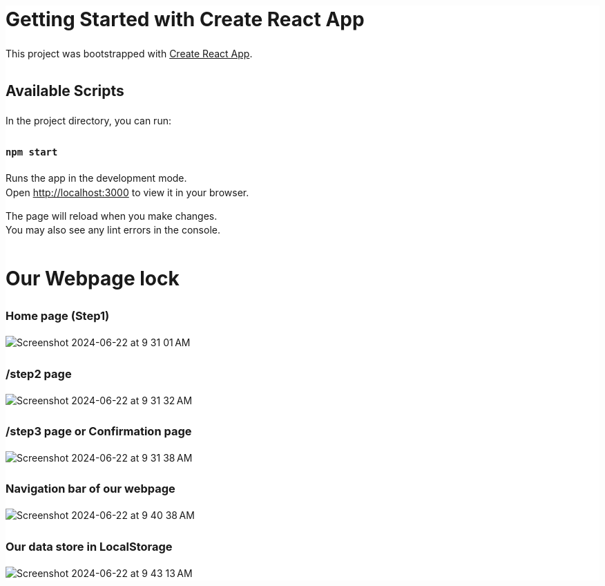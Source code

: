 # Getting Started with Create React App

This project was bootstrapped with [Create React App](https://github.com/facebook/create-react-app).

## Available Scripts

In the project directory, you can run:

### `npm start`

Runs the app in the development mode.\
Open [http://localhost:3000](http://localhost:3000) to view it in your browser.

The page will reload when you make changes.\
You may also see any lint errors in the console.

# Our Webpage lock 
### Home page (Step1) 
<img width="1440" alt="Screenshot 2024-06-22 at 9 31 01 AM" src="https://github.com/Md-Azmir/Multi-Page-Form-By-React.js/assets/153702739/3f686961-252f-469f-9173-5ecde2a5fac2">

### /step2 page 
<img width="1440" alt="Screenshot 2024-06-22 at 9 31 32 AM" src="https://github.com/Md-Azmir/Multi-Page-Form-By-React.js/assets/153702739/37ce314e-de3a-428b-aa09-1db733586ac2">

### /step3 page or Confirmation page
<img width="1440" alt="Screenshot 2024-06-22 at 9 31 38 AM" src="https://github.com/Md-Azmir/Multi-Page-Form-By-React.js/assets/153702739/c14495cc-9f51-480f-b6a9-f953e9a147db">

### Navigation bar of our webpage
<img width="350" alt="Screenshot 2024-06-22 at 9 40 38 AM" src="https://github.com/Md-Azmir/Multi-Page-Form-By-React.js/assets/153702739/c02f6bb0-836a-40c0-a4a8-ccab50807142">

### Our data store in LocalStorage
<img width="1440" alt="Screenshot 2024-06-22 at 9 43 13 AM" src="https://github.com/Md-Azmir/Multi-Page-Form-By-React.js/assets/153702739/7bf0183c-337e-4088-90fe-af1f1ede2ef7">



